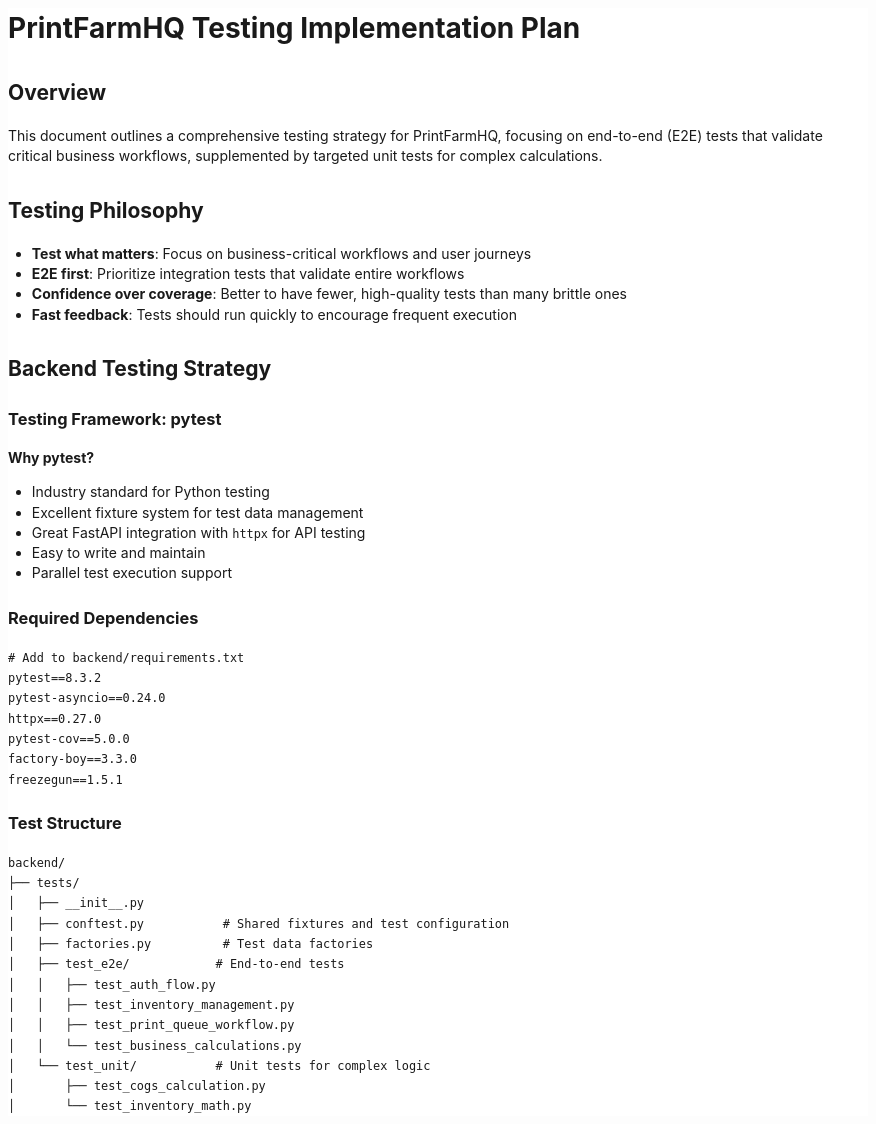 # PrintFarmHQ Testing Implementation Plan

## Overview

This document outlines a comprehensive testing strategy for PrintFarmHQ, focusing on end-to-end (E2E) tests that validate critical business workflows, supplemented by targeted unit tests for complex calculations.

## Testing Philosophy

- **Test what matters**: Focus on business-critical workflows and user journeys
- **E2E first**: Prioritize integration tests that validate entire workflows
- **Confidence over coverage**: Better to have fewer, high-quality tests than many brittle ones
- **Fast feedback**: Tests should run quickly to encourage frequent execution

## Backend Testing Strategy

### Testing Framework: pytest

**Why pytest?**
- Industry standard for Python testing
- Excellent fixture system for test data management
- Great FastAPI integration with `httpx` for API testing
- Easy to write and maintain
- Parallel test execution support

### Required Dependencies

```txt
# Add to backend/requirements.txt
pytest==8.3.2
pytest-asyncio==0.24.0
httpx==0.27.0
pytest-cov==5.0.0
factory-boy==3.3.0
freezegun==1.5.1
```

### Test Structure

```
backend/
├── tests/
│   ├── __init__.py
│   ├── conftest.py           # Shared fixtures and test configuration
│   ├── factories.py          # Test data factories
│   ├── test_e2e/            # End-to-end tests
│   │   ├── test_auth_flow.py
│   │   ├── test_inventory_management.py
│   │   ├── test_print_queue_workflow.py
│   │   └── test_business_calculations.py
│   └── test_unit/           # Unit tests for complex logic
│       ├── test_cogs_calculation.py
│       └── test_inventory_math.py
```
